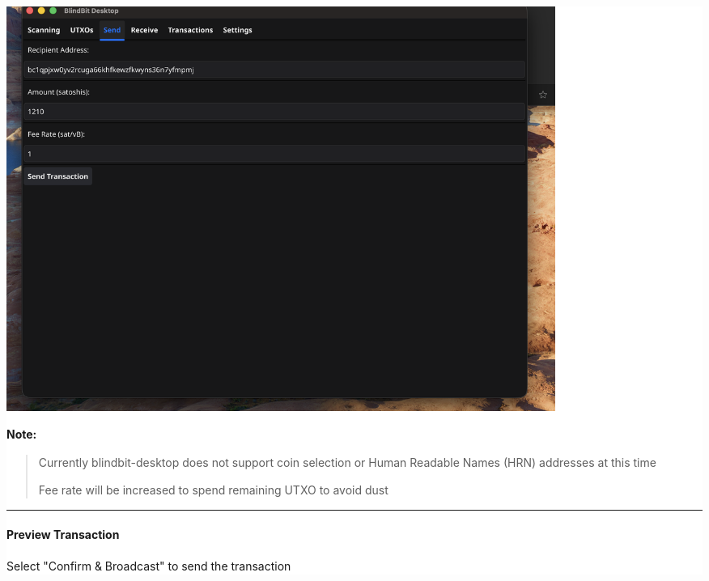 <img src="screenshots/sending_enter_recipient_information.png" alt="Enter Recipient Information" style="max-height: 500px;">


**Note:**
> Currently blindbit-desktop does not support coin selection or Human Readable Names (HRN) addresses at this time
> 
> Fee rate will be increased to spend remaining UTXO to avoid dust
> 

---

#### Preview Transaction

Select "Confirm & Broadcast" to send the transaction
